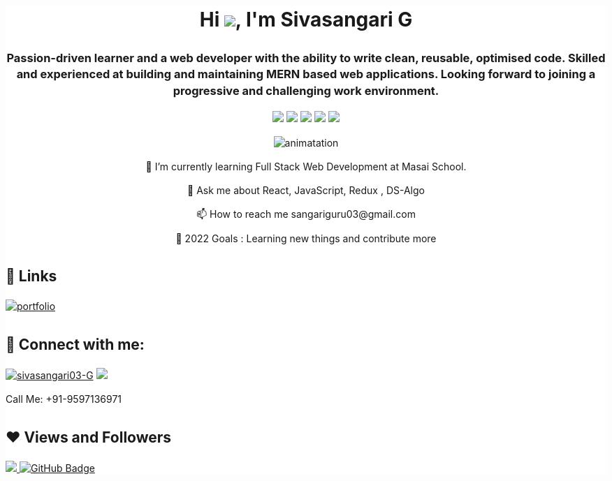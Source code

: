 <h1 align="center">Hi <img src="https://raw.githubusercontent.com/MartinHeinz/MartinHeinz/master/wave.gif" width="30px">, I'm Sivasangari G</h1>
<h3 align="center">Passion-driven learner and a web developer with the ability to write clean, reusable, optimised code. Skilled and experienced at building and maintaining MERN based web applications. Looking forward to joining a progressive and challenging work environment.</h3>

<p align= "center">

<img src="https://img.shields.io/badge/JS-Javascript-red"/>
<img src="https://img.shields.io/badge/React-React-blue"/>
<img src="https://img.shields.io/badge/Node-node-green"/>
<img src="https://img.shields.io/badge/express-Express-blueviolet"/>
<img src="https://img.shields.io/badge/Mongodb-mongodb-brightgreen"/>
</p>

<div align="center">
  <img src="https://media1.giphy.com/media/paTz7UZbPfTZFRYnnB/200w.webp?cid=ecf05e4769m5c87kl4zxpm8p5pqh4z7z27mauixfkbeizphz&rid=200w.webp&ct=s" width="30%" alt="animatation" />
</div>


<div align="center">
   <p> 🌱 I’m currently learning Full Stack Web Development at Masai School.</p>
   <p> 💬 Ask me about React, JavaScript, Redux , DS-Algo</p>
   <p> 📫 How to reach me sangariguru03@gmail.com</p>
  <p>🥅 2022 Goals : Learning new things and contribute more</p>
</div>

## 🔗 Links
[![portfolio](https://img.shields.io/badge/my_portfolio-000?style=for-the-badge&logo=ko-fi&logoColor=white)](https://verti/)

## 🔗 Connect with me:
<span align="left">
  <a href="https://www.linkedin.com/in/sivasangari-g-9035b01bb/" target="blank"><img src="https://img.shields.io/badge/LinkedIn-0077B5?style=for-the-badge&logo=linkedin&logoColor=white" alt="sivasangari03-G"/></a>
      <a href="mailto:sangariguru03@gmail.com">
        <img src="https://img.shields.io/badge/Gmail-D14836?style=for-the-badge&logo=gmail&logoColor=white"   />
      </a>
    <p>Call Me: +91-9597136971</p>
</span>

## ❤ Views and Followers
<a href="https://github.com/sivasangari03-G/github-profile-views-counter">
    <img src="https://komarev.com/ghpvc/?username=sivasangari03-G">
</a>
<a href="https://github.com/sivasangari03-G?tab=followers"><img src="https://img.shields.io/github/followers/sivasangari03-G?label=Followers&style=social" alt="GitHub Badge"></a>
